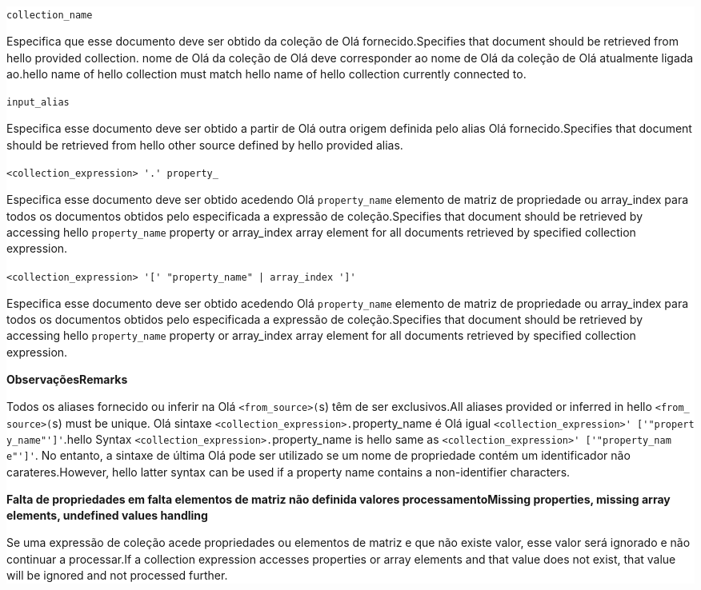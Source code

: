 `collection_name`  
  
<span data-ttu-id="ac22e-181">Especifica que esse documento deve ser obtido da coleção de Olá fornecido.</span><span class="sxs-lookup"><span data-stu-id="ac22e-181">Specifies that document should be retrieved from hello provided collection.</span></span> <span data-ttu-id="ac22e-182">nome de Olá da coleção de Olá deve corresponder ao nome de Olá da coleção de Olá atualmente ligada ao.</span><span class="sxs-lookup"><span data-stu-id="ac22e-182">hello name of hello collection must match hello name of hello collection currently connected to.</span></span>  
  
`input_alias`  
  
<span data-ttu-id="ac22e-183">Especifica esse documento deve ser obtido a partir de Olá outra origem definida pelo alias Olá fornecido.</span><span class="sxs-lookup"><span data-stu-id="ac22e-183">Specifies that document should be retrieved from hello other source defined by hello provided alias.</span></span>  
  
`<collection_expression> '.' property_`  
  
<span data-ttu-id="ac22e-184">Especifica esse documento deve ser obtido acedendo Olá `property_name` elemento de matriz de propriedade ou array_index para todos os documentos obtidos pelo especificada a expressão de coleção.</span><span class="sxs-lookup"><span data-stu-id="ac22e-184">Specifies that document should be retrieved by accessing hello `property_name` property or array_index array element for all documents retrieved by specified collection expression.</span></span>  
  
`<collection_expression> '[' "property_name" | array_index ']'`  
  
<span data-ttu-id="ac22e-185">Especifica esse documento deve ser obtido acedendo Olá `property_name` elemento de matriz de propriedade ou array_index para todos os documentos obtidos pelo especificada a expressão de coleção.</span><span class="sxs-lookup"><span data-stu-id="ac22e-185">Specifies that document should be retrieved by accessing hello `property_name` property or array_index array element for all documents retrieved by specified collection expression.</span></span>  
  
<span data-ttu-id="ac22e-186">**Observações**</span><span class="sxs-lookup"><span data-stu-id="ac22e-186">**Remarks**</span></span>  
  
<span data-ttu-id="ac22e-187">Todos os aliases fornecido ou inferir na Olá `<from_source>(`s) têm de ser exclusivos.</span><span class="sxs-lookup"><span data-stu-id="ac22e-187">All aliases provided or inferred in hello `<from_source>(`s) must be unique.</span></span> <span data-ttu-id="ac22e-188">Olá sintaxe `<collection_expression>.`property_name é Olá igual `<collection_expression>' ['"property_name"']'`.</span><span class="sxs-lookup"><span data-stu-id="ac22e-188">hello Syntax `<collection_expression>.`property_name is hello same as `<collection_expression>' ['"property_name"']'`.</span></span> <span data-ttu-id="ac22e-189">No entanto, a sintaxe de última Olá pode ser utilizado se um nome de propriedade contém um identificador não carateres.</span><span class="sxs-lookup"><span data-stu-id="ac22e-189">However, hello latter syntax can be used if a property name contains a non-identifier characters.</span></span>  
  
<span data-ttu-id="ac22e-190">**Falta de propriedades em falta elementos de matriz não definida valores processamento**</span><span class="sxs-lookup"><span data-stu-id="ac22e-190">**Missing properties, missing array elements, undefined values handling**</span></span>  
  
<span data-ttu-id="ac22e-191">Se uma expressão de coleção acede propriedades ou elementos de matriz e que não existe valor, esse valor será ignorado e não continuar a processar.</span><span class="sxs-lookup"><span data-stu-id="ac22e-191">If a collection expression accesses properties or array elements and that value does not exist, that value will be ignored and not processed further.</span></span>  
  